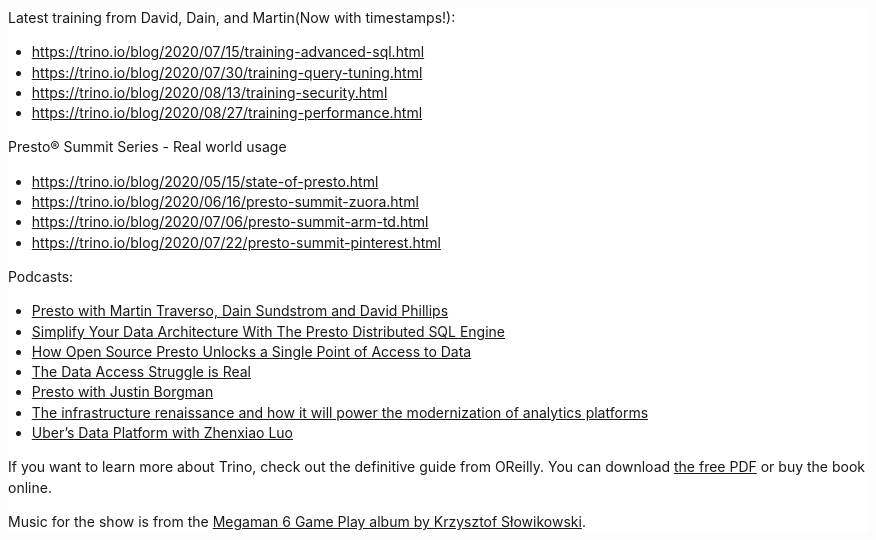 Latest training from David, Dain, and Martin(Now with timestamps!):
 - <https://trino.io/blog/2020/07/15/training-advanced-sql.html>
 - <https://trino.io/blog/2020/07/30/training-query-tuning.html>
 - <https://trino.io/blog/2020/08/13/training-security.html>
 - <https://trino.io/blog/2020/08/27/training-performance.html>

Presto® Summit Series - Real world usage
 - <https://trino.io/blog/2020/05/15/state-of-presto.html>
 - <https://trino.io/blog/2020/06/16/presto-summit-zuora.html>
 - <https://trino.io/blog/2020/07/06/presto-summit-arm-td.html>
 - <https://trino.io/blog/2020/07/22/presto-summit-pinterest.html>

Podcasts:
 - [Presto with Martin Traverso, Dain Sundstrom and David Phillips](https://www.contributor.fyi/presto)
 - [Simplify Your Data Architecture With The Presto Distributed SQL Engine](https://www.dataengineeringpodcast.com/presto-distributed-sql-episode-149/)
 - [How Open Source Presto Unlocks a Single Point of Access to Data](https://redhatx.buzzsprout.com/755519/5980279)
 - [The Data Access Struggle is Real](https://redhatx.buzzsprout.com/755519/5656471)
 - [Presto with Justin Borgman](https://softwareengineeringdaily.com/2020/02/07/presto-with-justin-borgman/)
 - [The infrastructure renaissance and how it will power the modernization of analytics platforms](https://redhatx.buzzsprout.com/755519/3923864)
 - [Uber’s Data Platform with Zhenxiao Luo](https://softwareengineeringdaily.com/2018/05/24/ubers-data-platform-with-zhenxiao-luo/)
 

If you want to learn more about Trino, check out the definitive guide from 
OReilly. You can download 
[the free PDF](https://www.starburstdata.com/oreilly-presto-guide-download/) or 
buy the book online.

Music for the show is from the [Megaman 6 Game Play album by Krzysztof 
Słowikowski](https://krzysztofslowikowski.bandcamp.com/album/mega-man-6-gp).

